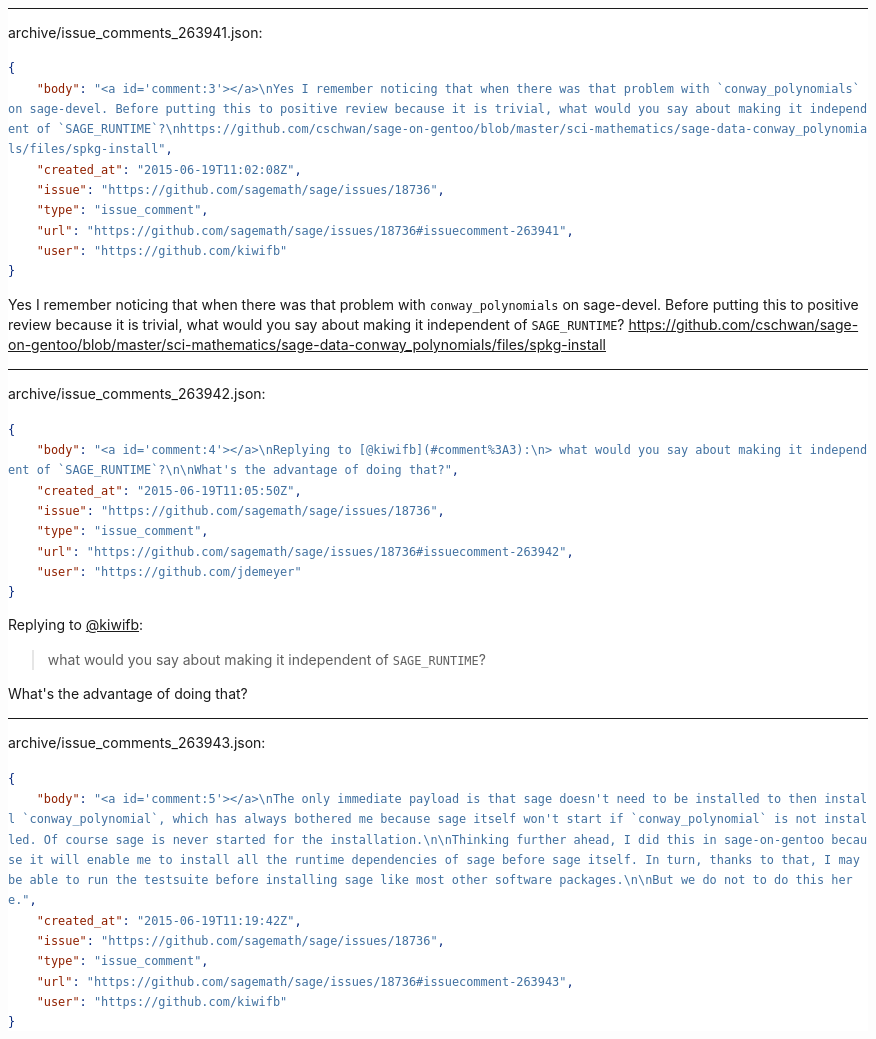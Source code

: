 

---

archive/issue_comments_263941.json:
```json
{
    "body": "<a id='comment:3'></a>\nYes I remember noticing that when there was that problem with `conway_polynomials` on sage-devel. Before putting this to positive review because it is trivial, what would you say about making it independent of `SAGE_RUNTIME`?\nhttps://github.com/cschwan/sage-on-gentoo/blob/master/sci-mathematics/sage-data-conway_polynomials/files/spkg-install",
    "created_at": "2015-06-19T11:02:08Z",
    "issue": "https://github.com/sagemath/sage/issues/18736",
    "type": "issue_comment",
    "url": "https://github.com/sagemath/sage/issues/18736#issuecomment-263941",
    "user": "https://github.com/kiwifb"
}
```

<a id='comment:3'></a>
Yes I remember noticing that when there was that problem with `conway_polynomials` on sage-devel. Before putting this to positive review because it is trivial, what would you say about making it independent of `SAGE_RUNTIME`?
https://github.com/cschwan/sage-on-gentoo/blob/master/sci-mathematics/sage-data-conway_polynomials/files/spkg-install



---

archive/issue_comments_263942.json:
```json
{
    "body": "<a id='comment:4'></a>\nReplying to [@kiwifb](#comment%3A3):\n> what would you say about making it independent of `SAGE_RUNTIME`?\n\nWhat's the advantage of doing that?",
    "created_at": "2015-06-19T11:05:50Z",
    "issue": "https://github.com/sagemath/sage/issues/18736",
    "type": "issue_comment",
    "url": "https://github.com/sagemath/sage/issues/18736#issuecomment-263942",
    "user": "https://github.com/jdemeyer"
}
```

<a id='comment:4'></a>
Replying to [@kiwifb](#comment%3A3):
> what would you say about making it independent of `SAGE_RUNTIME`?

What's the advantage of doing that?



---

archive/issue_comments_263943.json:
```json
{
    "body": "<a id='comment:5'></a>\nThe only immediate payload is that sage doesn't need to be installed to then install `conway_polynomial`, which has always bothered me because sage itself won't start if `conway_polynomial` is not installed. Of course sage is never started for the installation.\n\nThinking further ahead, I did this in sage-on-gentoo because it will enable me to install all the runtime dependencies of sage before sage itself. In turn, thanks to that, I may be able to run the testsuite before installing sage like most other software packages.\n\nBut we do not to do this here.",
    "created_at": "2015-06-19T11:19:42Z",
    "issue": "https://github.com/sagemath/sage/issues/18736",
    "type": "issue_comment",
    "url": "https://github.com/sagemath/sage/issues/18736#issuecomment-263943",
    "user": "https://github.com/kiwifb"
}
```

